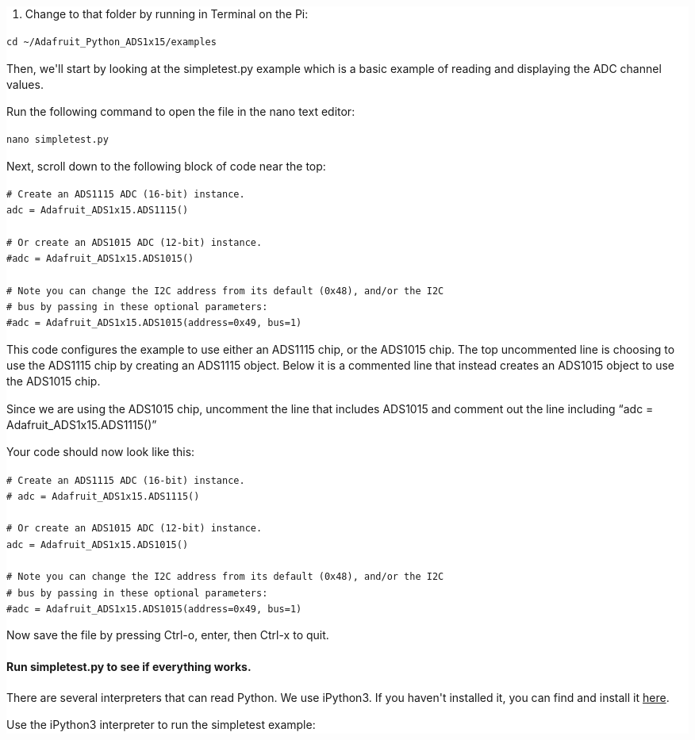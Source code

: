 1. Change to that folder by running in Terminal on the Pi:

```
cd ~/Adafruit_Python_ADS1x15/examples
```

Then, we'll start by looking at the simpletest.py example which is a basic example of reading and displaying the ADC channel values.  

 Run the following command to open the file in the nano text editor:

```
nano simpletest.py
```

Next, scroll down to the following block of code near the top:

```
# Create an ADS1115 ADC (16-bit) instance.
adc = Adafruit_ADS1x15.ADS1115()
 
# Or create an ADS1015 ADC (12-bit) instance.
#adc = Adafruit_ADS1x15.ADS1015()
 
# Note you can change the I2C address from its default (0x48), and/or the I2C
# bus by passing in these optional parameters:
#adc = Adafruit_ADS1x15.ADS1015(address=0x49, bus=1)
```

This code configures the example to use either an ADS1115 chip, or the ADS1015 chip.  The top uncommented line is choosing to use the ADS1115 chip by creating an ADS1115 object.  Below it is a commented line that instead creates an ADS1015 object to use the ADS1015 chip.  

Since we are using the ADS1015 chip, uncomment the line that includes ADS1015 and comment out the line including “adc = Adafruit_ADS1x15.ADS1115()” 

Your code should now look like this:

```
# Create an ADS1115 ADC (16-bit) instance.
# adc = Adafruit_ADS1x15.ADS1115()
 
# Or create an ADS1015 ADC (12-bit) instance.
adc = Adafruit_ADS1x15.ADS1015()
 
# Note you can change the I2C address from its default (0x48), and/or the I2C
# bus by passing in these optional parameters:
#adc = Adafruit_ADS1x15.ADS1015(address=0x49, bus=1)
```

Now save the file by pressing Ctrl-o, enter, then Ctrl-x to quit. 


#### Run simpletest.py to see if everything works.

There are several interpreters that can read Python. We use iPython3. If you haven't installed it,
you can find and install it [here](https://ipython.org/install.html).

Use the iPython3 interpreter to run the simpletest example:
